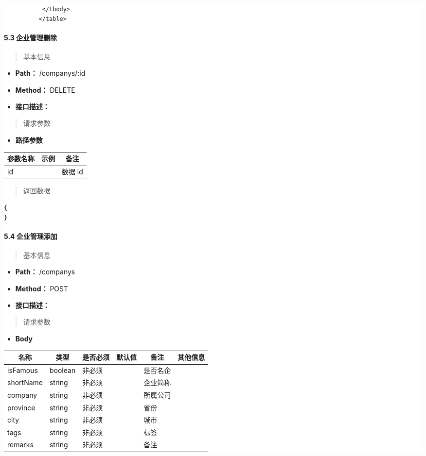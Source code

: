                </tbody>
              </table>

#### 5.3 企业管理删除

> 基本信息

- **Path：** /companys/:id

- **Method：** DELETE

- **接口描述：**

> 请求参数

- **路径参数**

| 参数名称 | 示例 | 备注    |
| -------- | ---- | ------- |
| id       |      | 数据 id |

> 返回数据

```javascript
{
}
```

#### 5.4 企业管理添加

> 基本信息

- **Path：** /companys

- **Method：** POST

- **接口描述：**

> 请求参数

- **Body**

<table>
  <thead class="ant-table-thead">
    <tr>
      <th key=name>名称</th><th key=type>类型</th><th key=required>是否必须</th><th key=default>默认值</th><th key=desc>备注</th><th key=sub>其他信息</th>
    </tr>
  </thead><tbody className="ant-table-tbody"><tr key=0-0><td key=0><span style="padding-left: 0px"><span style="color: #8c8a8a"></span> isFamous</span></td><td key=1><span>boolean</span></td><td key=2>非必须</td><td key=3></td><td key=4><span>是否名企</span></td><td key=5></td></tr><tr key=0-1><td key=0><span style="padding-left: 0px"><span style="color: #8c8a8a"></span> shortName</span></td><td key=1><span>string</span></td><td key=2>非必须</td><td key=3></td><td key=4><span>企业简称</span></td><td key=5></td></tr><tr key=0-2><td key=0><span style="padding-left: 0px"><span style="color: #8c8a8a"></span> company</span></td><td key=1><span>string</span></td><td key=2>非必须</td><td key=3></td><td key=4><span>所属公司</span></td><td key=5></td></tr><tr key=0-3><td key=0><span style="padding-left: 0px"><span style="color: #8c8a8a"></span> province</span></td><td key=1><span>string</span></td><td key=2>非必须</td><td key=3></td><td key=4><span>省份</span></td><td key=5></td></tr><tr key=0-4><td key=0><span style="padding-left: 0px"><span style="color: #8c8a8a"></span> city</span></td><td key=1><span>string</span></td><td key=2>非必须</td><td key=3></td><td key=4><span>城市</span></td><td key=5></td></tr><tr key=0-5><td key=0><span style="padding-left: 0px"><span style="color: #8c8a8a"></span> tags</span></td><td key=1><span>string</span></td><td key=2>非必须</td><td key=3></td><td key=4><span>标签</span></td><td key=5></td></tr><tr key=0-6><td key=0><span style="padding-left: 0px"><span style="color: #8c8a8a"></span> remarks</span></td><td key=1><span>string</span></td><td key=2>非必须</td><td key=3></td><td key=4><span>备注</span></td><td key=5></td></tr>
               </tbody>
              </table>
